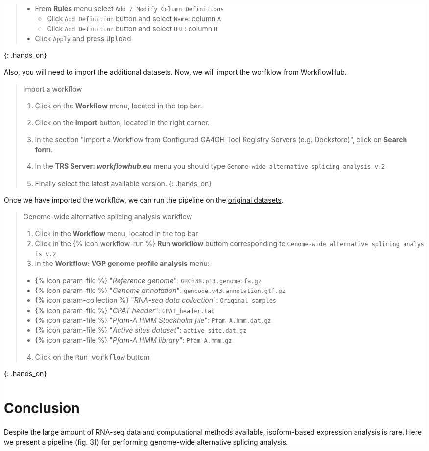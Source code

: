 >
>    - From **Rules** menu select `Add / Modify Column Definitions`
>       - Click `Add Definition` button and select `Name`: column `A`
>       - Click `Add Definition` button and select `URL`: column `B`
>    - Click `Apply` and press <kbd>Upload</kbd>
>
>
{: .hands_on}


Also, you will need to import the additional datasets. Now, we will import the worfklow from WorkflowHub.

> <hands-on-title> Import a workflow </hands-on-title>
>
> 1. Click on the **Workflow** menu, located in the top bar.
> 2. Click on the **Import** button, located in the right corner.
> 3. In the section "Import a Workflow from Configured GA4GH Tool Registry Servers (e.g. Dockstore)", click on **Search form**.
>
> 4. In the **TRS Server: *workflowhub.eu*** menu you should type `Genome-wide alternative splicing analysis v.2`
> 5. Finally select the latest available version.
{: .hands_on}

Once we have imported the workflow, we can run the pipeline on the [original datasets](https://www.ncbi.nlm.nih.gov/bioproject/PRJNA542693).

> <hands-on-title>Genome-wide alternative splicing analysis workflow</hands-on-title>
>
> 1. Click in the **Workflow** menu, located in the top bar
> 2. Click in the {% icon workflow-run %} **Run workflow** buttom corresponding to `Genome-wide alternative splicing analysis v.2`
> 3. In the **Workflow: VGP genome profile analysis** menu:
>   - {% icon param-file %} "*Reference genome*": `GRCh38.p13.genome.fa.gz`
>   - {% icon param-file %} "*Genome annotation*": `gencode.v43.annotation.gtf.gz`
>   - {% icon param-collection %} "*RNA-seq data collection*": `Original samples`
>   - {% icon param-file %} "*CPAT header*": `CPAT_header.tab`
>   - {% icon param-file %} "*Pfam-A HMM Stockholm file*": `Pfam-A.hmm.dat.gz`
>   - {% icon param-file %} "*Active sites dataset*": `active_site.dat.gz`
>   - {% icon param-file %} "*Pfam-A HMM library*": `Pfam-A.hmm.gz`
>
> 4. Click on the <kbd>Run workflow</kbd> buttom
>
>
{: .hands_on}

# Conclusion

Despite the large amount of RNA-seq data and computational methods available, isoform-based expression analysis is rare. Here we present a pipeline (fig. 31) for performing genome-wide alternative splicing analysis. 
